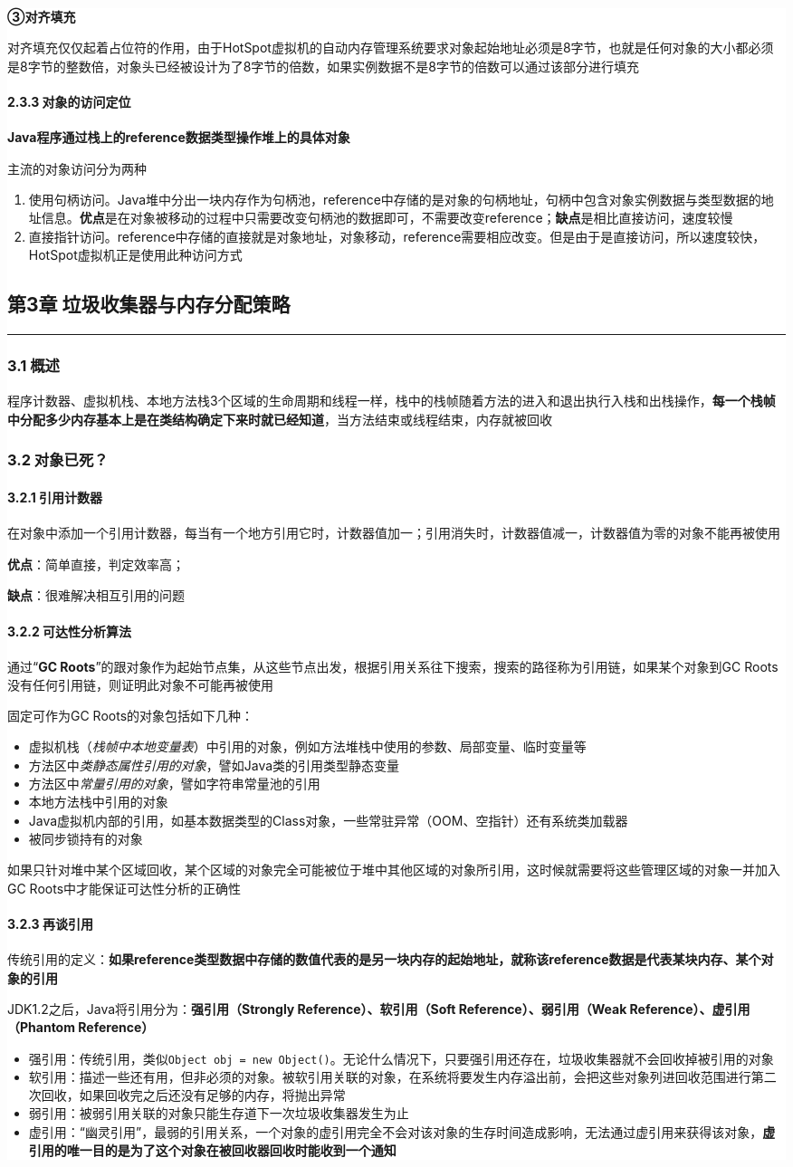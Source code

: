 **③对齐填充**

对齐填充仅仅起着占位符的作用，由于HotSpot虚拟机的自动内存管理系统要求对象起始地址必须是8字节，也就是任何对象的大小都必须是8字节的整数倍，对象头已经被设计为了8字节的倍数，如果实例数据不是8字节的倍数可以通过该部分进行填充

#### 2.3.3 对象的访问定位

**Java程序通过栈上的reference数据类型操作堆上的具体对象**

主流的对象访问分为两种

1. 使用句柄访问。Java堆中分出一块内存作为句柄池，reference中存储的是对象的句柄地址，句柄中包含对象实例数据与类型数据的地址信息。**优点**是在对象被移动的过程中只需要改变句柄池的数据即可，不需要改变reference；**缺点**是相比直接访问，速度较慢
2. 直接指针访问。reference中存储的直接就是对象地址，对象移动，reference需要相应改变。但是由于是直接访问，所以速度较快，HotSpot虚拟机正是使用此种访问方式

## 第3章 垃圾收集器与内存分配策略

---

### 3.1 概述

程序计数器、虚拟机栈、本地方法栈3个区域的生命周期和线程一样，栈中的栈帧随着方法的进入和退出执行入栈和出栈操作，**每一个栈帧中分配多少内存基本上是在类结构确定下来时就已经知道**，当方法结束或线程结束，内存就被回收

### 3.2 对象已死？

#### 3.2.1 引用计数器

在对象中添加一个引用计数器，每当有一个地方引用它时，计数器值加一；引用消失时，计数器值减一，计数器值为零的对象不能再被使用

**优点**：简单直接，判定效率高；

**缺点**：很难解决相互引用的问题

#### 3.2.2 可达性分析算法

通过“**GC Roots**”的跟对象作为起始节点集，从这些节点出发，根据引用关系往下搜索，搜索的路径称为引用链，如果某个对象到GC Roots没有任何引用链，则证明此对象不可能再被使用

固定可作为GC Roots的对象包括如下几种：

* 虚拟机栈（*栈帧中本地变量表*）中引用的对象，例如方法堆栈中使用的参数、局部变量、临时变量等
* 方法区中*类静态属性引用的对象*，譬如Java类的引用类型静态变量
* 方法区中*常量引用的对象*，譬如字符串常量池的引用
* 本地方法栈中引用的对象
* Java虚拟机内部的引用，如基本数据类型的Class对象，一些常驻异常（OOM、空指针）还有系统类加载器
* 被同步锁持有的对象

如果只针对堆中某个区域回收，某个区域的对象完全可能被位于堆中其他区域的对象所引用，这时候就需要将这些管理区域的对象一并加入GC Roots中才能保证可达性分析的正确性

#### 3.2.3 再谈引用

传统引用的定义：**如果reference类型数据中存储的数值代表的是另一块内存的起始地址，就称该reference数据是代表某块内存、某个对象的引用**

JDK1.2之后，Java将引用分为：**强引用（Strongly Reference）、软引用（Soft Reference）、弱引用（Weak Reference）、虚引用（Phantom Reference）**

* 强引用：传统引用，类似`Object obj = new Object()`。无论什么情况下，只要强引用还存在，垃圾收集器就不会回收掉被引用的对象
* 软引用：描述一些还有用，但非必须的对象。被软引用关联的对象，在系统将要发生内存溢出前，会把这些对象列进回收范围进行第二次回收，如果回收完之后还没有足够的内存，将抛出异常
* 弱引用：被弱引用关联的对象只能生存道下一次垃圾收集器发生为止
* 虚引用：“幽灵引用”，最弱的引用关系，一个对象的虚引用完全不会对该对象的生存时间造成影响，无法通过虚引用来获得该对象，**虚引用的唯一目的是为了这个对象在被回收器回收时能收到一个通知**
